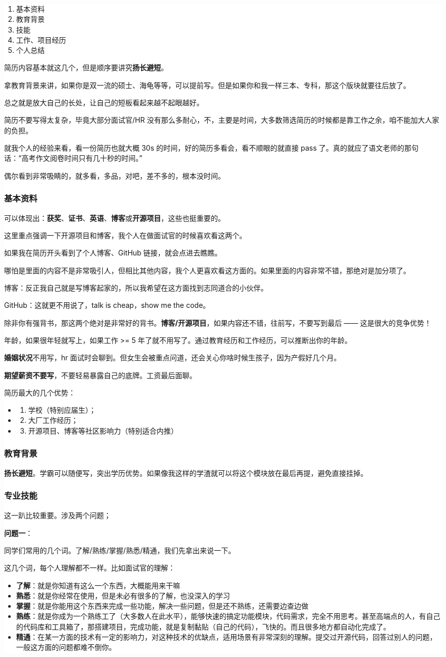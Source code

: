 1.  基本资料
2.  教育背景
3.  技能
4.  工作、项目经历
5.  个人总结

简历内容基本就这几个，但是顺序要讲究**扬长避短**。

拿教育背景来讲，如果你是双一流的硕士、海龟等等，可以提前写。但是如果你和我一样三本、专科，那这个版块就要往后放了。

总之就是放大自己的长处，让自己的短板看起来越不起眼越好。

简历不要写得太复杂，毕竟大部分面试官/HR 没有那么多耐心，不，主要是时间，大多数筛选简历的时候都是靠工作之余，咱不能加大人家的负担。

就我个人的经验来看，看一份简历也就大概 30s 的时间，好的简历多看会，看不顺眼的就直接 pass 了。真的就应了语文老师的那句话：“高考作文阅卷时间只有几十秒的时间。”

偶尔看到非常吸睛的，就多看，多品，对吧，差不多的，根本没时间。

### 基本资料

可以体现出：**获奖**、**证书**、**英语**、**博客**或**开源项目**，这些也挺重要的。

这里重点强调一下开源项目和博客，我个人在做面试官的时候喜欢看这两个。

如果我在简历开头看到了个人博客、GitHub 链接，就会点进去瞧瞧。

哪怕是里面的内容不是非常吸引人，但相比其他内容，我个人更喜欢看这方面的。如果里面的内容非常不错，那绝对是加分项了。

博客：反正我自己就是写博客起家的，所以我希望在这方面找到志同道合的小伙伴。

GitHub：这就更不用说了，talk is cheap，show me the code。

除非你有强背书，那这两个绝对是非常好的背书。**博客/开源项目**，如果内容还不错，往前写，不要写到最后 —— 这是很大的竞争优势！

年龄，如果很年轻就写上，如果工作 >= 5 年了就不用写了。通过教育经历和工作经历，可以推断出你的年龄。

**婚姻状况**不用写，hr 面试时会聊到。但女生会被重点问道，还会关心你啥时候生孩子，因为产假好几个月。

**期望薪资不要写**，不要轻易暴露自己的底牌。工资最后面聊。

简历最大的几个优势：

- 1. 学校（特别应届生）；
- 2. 大厂工作经历；
- 3. 开源项目、博客等社区影响力（特别适合内推）

### 教育背景

**扬长避短**。学霸可以随便写，突出学历优势。如果像我这样的学渣就可以将这个模块放在最后再提，避免直接挂掉。

### 专业技能

这一趴比较重要。涉及两个问题；

**问题一**：

同学们常用的几个词。了解/熟练/掌握/熟悉/精通，我们先拿出来说一下。  

这几个词，每个人理解都不一样。比如面试官的理解：

*   **了解**：就是你知道有这么一个东西，大概能用来干嘛
*   **熟悉**：就是你经常在使用，但是未必有很多的了解，也没深入的学习
*   **掌握**：就是你能用这个东西来完成一些功能，解决一些问题，但是还不熟练，还需要边查边做
*   **熟练**：就是你成为一个熟练工了（大多数人在此水平），能够快速的搞定功能模块，代码需求，完全不用思考。甚至高端点的人，有自己的代码库和工具箱了，那搭建项目，完成功能，就是复制黏贴（自己的代码），飞快的。而且很多地方都自动化完成了。
*   **精通**：在某一方面的技术有一定的影响力，对这种技术的优缺点，适用场景有非常深刻的理解。提交过开源代码，回答过别人的问题，一般这方面的问题都难不倒你。
